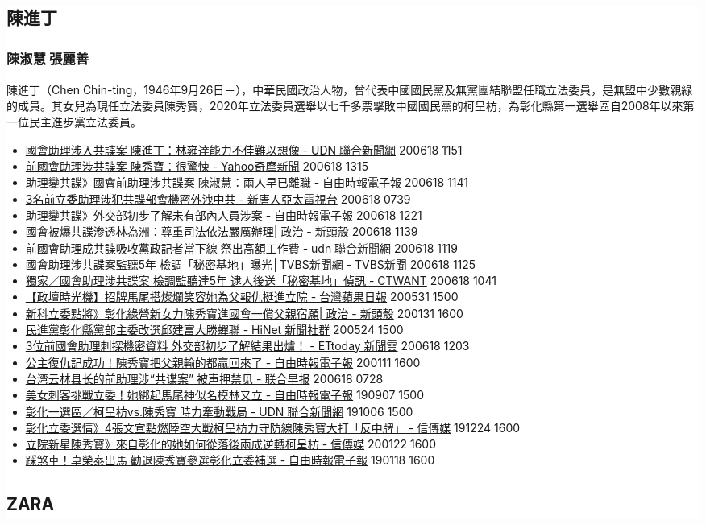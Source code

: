 ## 陳進丁

### 陳淑慧 張麗善

陳進丁（Chen Chin-ting，1946年9月26日－），中華民國政治人物，曾代表中國國民黨及無黨團結聯盟任職立法委員，是無盟中少數親綠的成員。其女兒為現任立法委員陳秀寳，2020年立法委員選舉以七千多票擊敗中國國民黨的柯呈枋，為彰化縣第一選舉區自2008年以來第一位民主進步黨立法委員。
- [國會助理涉入共諜案 陳進丁：林雍達能力不佳難以想像 - UDN 聯合新聞網](https://udn.com/news/story/121422/4643660 "國會助理涉入共諜案 陳進丁：林雍達能力不佳難以想像 - UDN 聯合新聞網") 200618 1151
- [前國會助理涉共諜案 陳秀寶：很驚悚 - Yahoo奇摩新聞](https://tw.news.yahoo.com/%E5%89%8D%E5%9C%8B%E6%9C%83%E5%8A%A9%E7%90%86%E6%B6%89%E5%85%B1%E8%AB%9C%E6%A1%88-%E9%99%B3%E7%A7%80%E5%AF%B6-%E5%BE%88%E9%A9%9A%E6%82%9A-034509111.html "前國會助理涉共諜案 陳秀寶：很驚悚 - Yahoo奇摩新聞") 200618 1315
- [助理變共諜》國會前助理涉共諜案 陳淑慧：兩人早已離職 - 自由時報電子報](https://m.ltn.com.tw/news/society/breakingnews/3201545 "助理變共諜》國會前助理涉共諜案 陳淑慧：兩人早已離職 - 自由時報電子報") 200618 1141
- [3名前立委助理涉犯共諜部會機密外洩中共 - 新唐人亞太電視台](https://www.ntdtv.com.tw/b5/20200618/video/273089.html "3名前立委助理涉犯共諜部會機密外洩中共 - 新唐人亞太電視台") 200618 0739
- [助理變共諜》外交部初步了解未有部內人員涉案 - 自由時報電子報](https://m.ltn.com.tw/news/politics/breakingnews/3201614 "助理變共諜》外交部初步了解未有部內人員涉案 - 自由時報電子報") 200618 1221
- [國會被爆共諜滲透林為洲：尊重司法依法嚴厲辦理| 政治 - 新頭殼](https://newtalk.tw/news/view/2020-06-18/423115 "國會被爆共諜滲透林為洲：尊重司法依法嚴厲辦理| 政治 - 新頭殼") 200618 1139
- [前國會助理成共諜吸收黨政記者當下線 祭出高額工作費 - udn 聯合新聞網](https://udn.com/news/story/7315/4643552?from=udn-catelistnews_ch2 "前國會助理成共諜吸收黨政記者當下線 祭出高額工作費 - udn 聯合新聞網") 200618 1119
- [國會助理涉共諜案監聽5年 檢調「秘密基地」曝光│TVBS新聞網 - TVBS新聞](https://news.tvbs.com.tw/politics/1341143 "國會助理涉共諜案監聽5年 檢調「秘密基地」曝光│TVBS新聞網 - TVBS新聞") 200618 1125
- [獨家／國會助理涉共諜案 檢調監聽達5年 逮人後送「秘密基地」偵訊 - CTWANT](https://www.ctwant.com/article/57206 "獨家／國會助理涉共諜案 檢調監聽達5年 逮人後送「秘密基地」偵訊 - CTWANT") 200618 1041
- [【政壇時光機】招牌馬尾搭燦爛笑容她為父報仇挺進立院 - 台灣蘋果日報](https://tw.appledaily.com/politics/20200531/MKPUS3O6YDLDAAGIFSGAB2UUHU/ "【政壇時光機】招牌馬尾搭燦爛笑容她為父報仇挺進立院 - 台灣蘋果日報") 200531 1500
- [新科立委點將》彰化綠營新女力陳秀寶進國會一償父親宿願| 政治 - 新頭殼](https://newtalk.tw/news/view/2020-01-31/359813 "新科立委點將》彰化綠營新女力陳秀寶進國會一償父親宿願| 政治 - 新頭殼") 200131 1600
- [民進黨彰化縣黨部主委改選邱建富大勝蟬聯 - HiNet 新聞社群](https://times.hinet.net/news/22913610 "民進黨彰化縣黨部主委改選邱建富大勝蟬聯 - HiNet 新聞社群") 200524 1500
- [3位前國會助理刺探機密資料 外交部初步了解結果出爐！ - ETtoday 新聞雲](https://www.ettoday.net/news/20200618/1740676.htm "3位前國會助理刺探機密資料 外交部初步了解結果出爐！ - ETtoday 新聞雲") 200618 1203
- [公主復仇記成功！陳秀寶把父親輸的都贏回來了 - 自由時報電子報](https://news.ltn.com.tw/news/politics/breakingnews/3037602 "公主復仇記成功！陳秀寶把父親輸的都贏回來了 - 自由時報電子報") 200111 1600
- [台湾云林县长的前助理涉“共谍案” 被声押禁见 - 联合早报](https://www.zaobao.com.sg/realtime/china/story20200618-1062066 "台湾云林县长的前助理涉“共谍案” 被声押禁见 - 联合早报") 200618 0728
- [美女刺客挑戰立委！她綁起馬尾神似名模林又立 - 自由時報電子報](https://news.ltn.com.tw/news/politics/breakingnews/2908693 "美女刺客挑戰立委！她綁起馬尾神似名模林又立 - 自由時報電子報") 190907 1500
- [彰化一選區／柯呈枋vs.陳秀寶 時力牽動戰局 - UDN 聯合新聞網](https://udn.com/news/story/7548/4089849 "彰化一選區／柯呈枋vs.陳秀寶 時力牽動戰局 - UDN 聯合新聞網") 191006 1500
- [彰化立委選情》4張文宣點燃陸空大戰柯呈枋力守防線陳秀寶大打「反中牌」 - 信傳媒](https://www.cmmedia.com.tw/home/articles/19155 "彰化立委選情》4張文宣點燃陸空大戰柯呈枋力守防線陳秀寶大打「反中牌」 - 信傳媒") 191224 1600
- [立院新星陳秀寳》來自彰化的她如何從落後兩成逆轉柯呈枋 - 信傳媒](https://www.cmmedia.com.tw/home/articles/19638 "立院新星陳秀寳》來自彰化的她如何從落後兩成逆轉柯呈枋 - 信傳媒") 200122 1600
- [踩煞車！卓榮泰出馬 勸退陳秀寶參選彰化立委補選 - 自由時報電子報](https://news.ltn.com.tw/news/politics/breakingnews/2675645 "踩煞車！卓榮泰出馬 勸退陳秀寶參選彰化立委補選 - 自由時報電子報") 190118 1600

## ZARA

